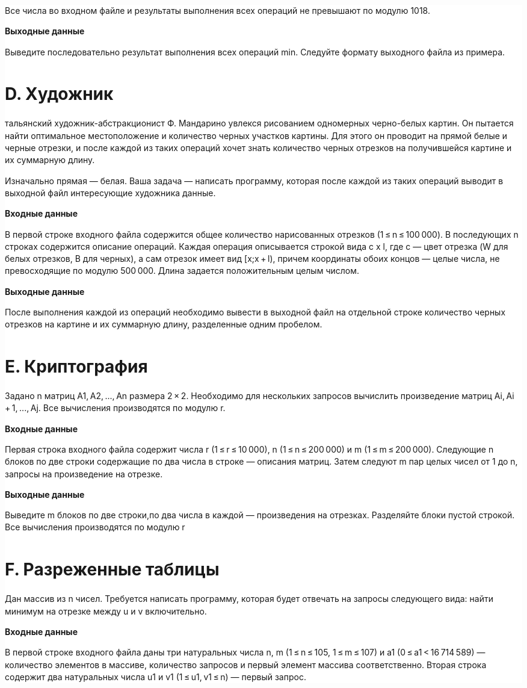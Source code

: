
Все числа во входном файле и результаты выполнения всех операций не превышают по модулю 1018.


**Выходные данные**

Выведите последовательно результат выполнения всех операций min. Следуйте формату выходного файла из примера.

# D. Художник

тальянский художник-абстракционист Ф. Мандарино увлекся рисованием одномерных черно-белых картин. Он пытается найти оптимальное местоположение и количество черных участков картины. Для этого он проводит на прямой белые и черные отрезки, и после каждой из таких операций хочет знать количество черных отрезков на получившейся картине и их суммарную длину.

Изначально прямая — белая. Ваша задача — написать программу, которая после каждой из таких операций выводит в выходной файл интересующие художника данные.

**Входные данные**

В первой строке входного файла содержится общее количество нарисованных отрезков (1 ≤ n ≤ 100 000). В последующих n строках содержится описание операций. Каждая операция описывается строкой вида c x l, где c — цвет отрезка (W для белых отрезков, B для черных), а сам отрезок имеет вид [x;x + l), причем координаты обоих концов — целые числа, не превосходящие по модулю 500 000. Длина задается положительным целым числом.

**Выходные данные**

После выполнения каждой из операций необходимо вывести в выходной файл на отдельной строке количество черных отрезков на картине и их суммарную длину, разделенные одним пробелом.

# E. Криптография

Задано n матриц A1, A2, ..., An размера 2 × 2. Необходимо для нескольких запросов вычислить произведение матриц Ai, Ai + 1, ..., Aj. Все вычисления производятся по модулю r.

**Входные данные**

Первая строка входного файла содержит числа r (1 ≤ r ≤ 10 000), n (1 ≤ n ≤ 200 000) и m (1 ≤ m ≤ 200 000). Следующие n блоков по две строки содержащие по два числа в строке — описания матриц. Затем следуют m пар целых чисел от 1 до n, запросы на произведение на отрезке.

**Выходные данные**

Выведите m блоков по две строки,по два числа в каждой — произведения на отрезках. Разделяйте блоки пустой строкой. Все вычисления производятся по модулю r

# F. Разреженные таблицы

Дан массив из n чисел. Требуется написать программу, которая будет отвечать на запросы следующего вида: найти минимум на отрезке между u и v включительно.

**Входные данные**

В первой строке входного файла даны три натуральных числа n, m (1 ≤ n ≤ 105, 1 ≤ m ≤ 107) и a1 (0 ≤ a1 < 16 714 589) — количество элементов в массиве, количество запросов и первый элемент массива соответственно. Вторая строка содержит два натуральных числа u1 и v1 (1 ≤ u1, v1 ≤ n) — первый запрос.
